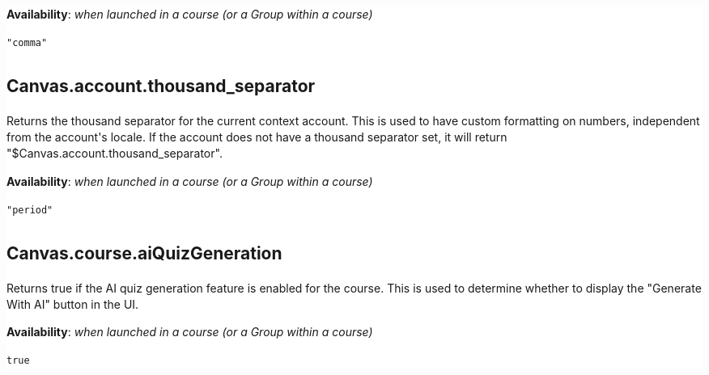 **Availability**: *when launched in a course (or a Group within a course)*  


```
"comma"
```
## Canvas.account.thousand_separator
Returns the thousand separator for the current context account.
This is used to have custom formatting on numbers, independent from the account's locale.
If the account does not have a thousand separator set, it will return "$Canvas.account.thousand_separator".

**Availability**: *when launched in a course (or a Group within a course)*  


```
"period"
```
## Canvas.course.aiQuizGeneration
Returns true if the AI quiz generation feature is enabled for the course.
This is used to determine whether to display the "Generate With AI" button in the UI.

**Availability**: *when launched in a course (or a Group within a course)*  


```
true
```
